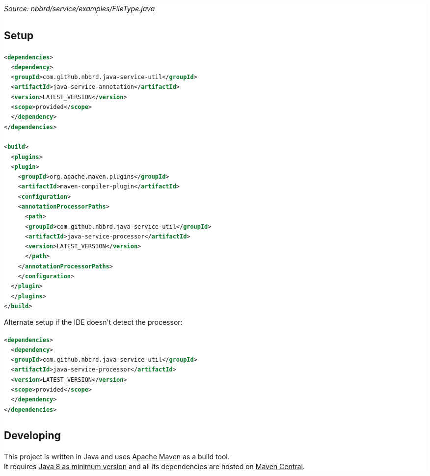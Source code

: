 ```java
```
_Source: [nbbrd/service/examples/FileType.java](java-service-examples/src/main/java/nbbrd/service/examples/FileType.java)_

## Setup

```xml
<dependencies>
  <dependency>
  <groupId>com.github.nbbrd.java-service-util</groupId>
  <artifactId>java-service-annotation</artifactId>
  <version>LATEST_VERSION</version>
  <scope>provided</scope>
  </dependency>
</dependencies>

<build>
  <plugins>
  <plugin>
    <groupId>org.apache.maven.plugins</groupId>
    <artifactId>maven-compiler-plugin</artifactId>
    <configuration>
    <annotationProcessorPaths>
      <path>
      <groupId>com.github.nbbrd.java-service-util</groupId>
      <artifactId>java-service-processor</artifactId>
      <version>LATEST_VERSION</version>
      </path>
    </annotationProcessorPaths>
    </configuration>
  </plugin>
  </plugins>
</build>

```
Alternate setup if the IDE doesn't detect the processor:
```xml
<dependencies>
  <dependency>
  <groupId>com.github.nbbrd.java-service-util</groupId>
  <artifactId>java-service-processor</artifactId>
  <version>LATEST_VERSION</version>
  <scope>provided</scope>
  </dependency>
</dependencies>
```

## Developing

This project is written in Java and uses [Apache Maven](https://maven.apache.org/) as a build tool.  
It requires [Java 8 as minimum version](https://whichjdk.com/) and all its dependencies are hosted on [Maven Central](https://search.maven.org/).
